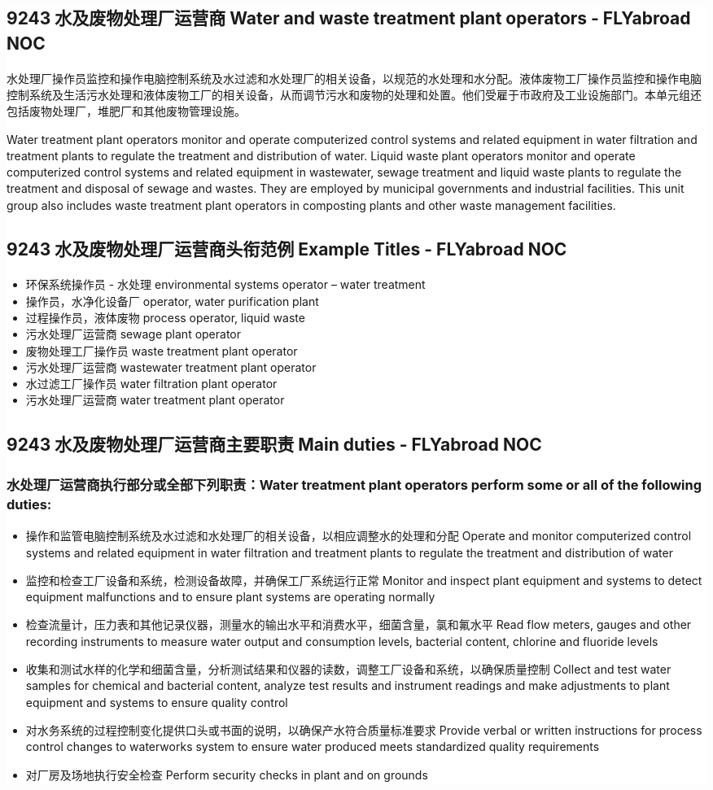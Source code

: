 ## 9243 水及废物处理厂运营商 Water and waste treatment plant operators - FLYabroad NOC

水处理厂操作员监控和操作电脑控制系统及水过滤和水处理厂的相关设备，以规范的水处理和水分配。液体废物工厂操作员监控和操作电脑控制系统及生活污水处理和液体废物工厂的相关设备，从而调节污水和废物的处理和处置。他们受雇于市政府及工业设施部门。本单元组还包括废物处理厂，堆肥厂和其他废物管理设施。

Water treatment plant operators monitor and operate computerized control systems and related equipment in water filtration and treatment plants to regulate the treatment and distribution of water. Liquid waste plant operators monitor and operate computerized control systems and related equipment in wastewater, sewage treatment and liquid waste plants to regulate the treatment and disposal of sewage and wastes. They are employed by municipal governments and industrial facilities. This unit group also includes waste treatment plant operators in composting plants and other waste management facilities.

## 9243 水及废物处理厂运营商头衔范例 Example Titles - FLYabroad NOC

* 环保系统操作员 - 水处理 environmental systems operator – water treatment
* 操作员，水净化设备厂 operator, water purification plant
* 过程操作员，液体废物 process operator, liquid waste
* 污水处理厂运营商 sewage plant operator
* 废物处理工厂操作员 waste treatment plant operator
* 污水处理厂运营商 wastewater treatment plant operator
* 水过滤工厂操作员 water filtration plant operator
* 污水处理厂运营商 water treatment plant operator

## 9243 水及废物处理厂运营商主要职责 Main duties - FLYabroad NOC

### 水处理厂运营商执行部分或全部下列职责：Water treatment plant operators perform some or all of the following duties:

* 操作和监管电脑控制系统及水过滤和水处理厂的相关设备，以相应调整水的处理和分配
Operate and monitor computerized control systems and related equipment in water filtration and treatment plants to regulate the treatment and distribution of water

* 监控和检查工厂设备和系统，检测设备故障，并确保工厂系统运行正常
Monitor and inspect plant equipment and systems to detect equipment malfunctions and to ensure plant systems are operating normally

* 检查流量计，压力表和其他记录仪器，测量水的输出水平和消费水平，细菌含量，氯和氟水平
Read flow meters, gauges and other recording instruments to measure water output and consumption levels, bacterial content, chlorine and fluoride levels

* 收集和测试水​​样的化学和细菌含量，分析测试结果和仪器的读数，调整工厂设备和系统，以确保质量控制
Collect and test water samples for chemical and bacterial content, analyze test results and instrument readings and make adjustments to plant equipment and systems to ensure quality control

* 对水务系统的过程控制变化提供口头或书面的说明，以确保产水符合质量标准要求
Provide verbal or written instructions for process control changes to waterworks system to ensure water produced meets standardized quality requirements

* 对厂房及场地执行安全检查
Perform security checks in plant and on grounds
